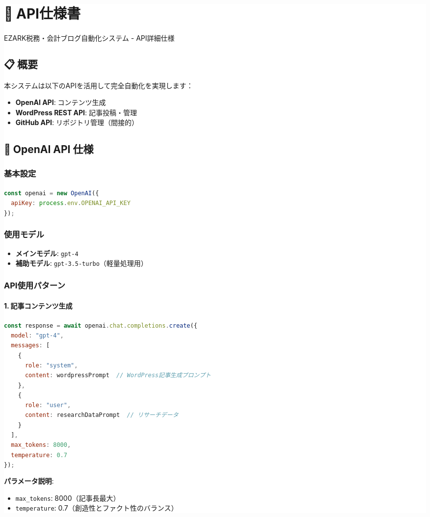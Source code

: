 # 🔧 API仕様書

EZARK税務・会計ブログ自動化システム - API詳細仕様

## 📋 概要

本システムは以下のAPIを活用して完全自動化を実現します：

- **OpenAI API**: コンテンツ生成
- **WordPress REST API**: 記事投稿・管理
- **GitHub API**: リポジトリ管理（間接的）

## 🤖 OpenAI API 仕様

### 基本設定

```javascript
const openai = new OpenAI({
  apiKey: process.env.OPENAI_API_KEY
});
```

### 使用モデル
- **メインモデル**: `gpt-4`
- **補助モデル**: `gpt-3.5-turbo`（軽量処理用）

### API使用パターン

#### 1. 記事コンテンツ生成

```javascript
const response = await openai.chat.completions.create({
  model: "gpt-4",
  messages: [
    {
      role: "system", 
      content: wordpressPrompt  // WordPress記事生成プロンプト
    },
    {
      role: "user",
      content: researchDataPrompt  // リサーチデータ
    }
  ],
  max_tokens: 8000,
  temperature: 0.7
});
```

**パラメータ説明**:
- `max_tokens`: 8000（記事長最大）
- `temperature`: 0.7（創造性とファクト性のバランス）

